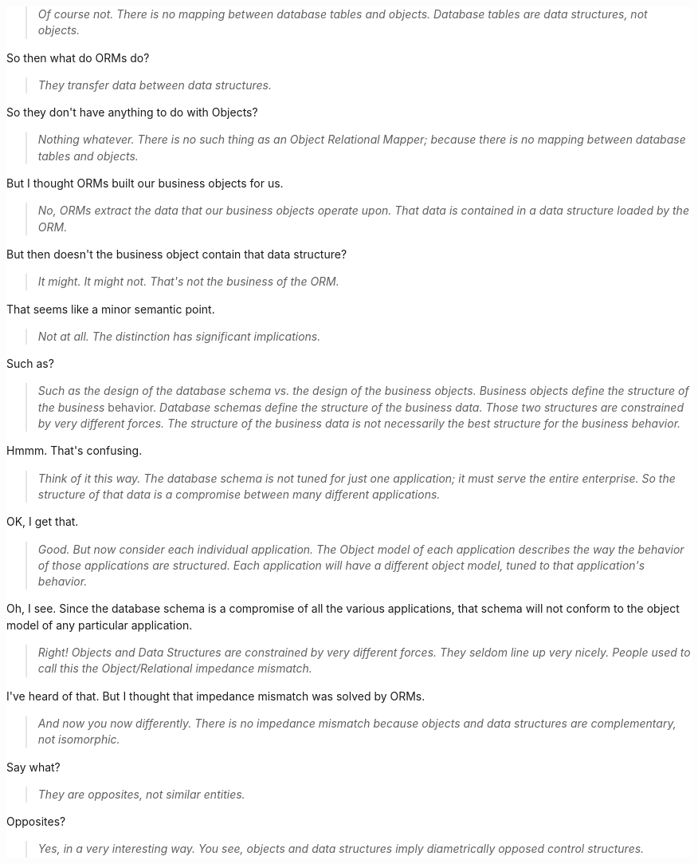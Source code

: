 >_Of course not.  There is no mapping between database tables and objects.  Database tables are data structures, not objects._

So then what do ORMs do?

>_They transfer data between data structures._

So they don't have anything to do with Objects?

>_Nothing whatever.  There is no such thing as an Object Relational Mapper; because there is no mapping between database tables and objects._

But I thought ORMs built our business objects for us.

>_No, ORMs extract the data that our business objects operate upon.  That data is contained in a data structure loaded by the ORM._

But then doesn't the business object contain that data structure?

>_It might.  It might not.  That's not the business of the ORM._

That seems like a minor semantic point.

>_Not at all.  The distinction has significant implications._

Such as?

>_Such as the design of the database schema vs. the design of the business objects.  Business objects define the structure of the business_ behavior.  _Database schemas define the structure of the business data.  Those two structures are constrained by very different forces.  The structure of the business data is not necessarily the best structure for the business behavior._

Hmmm.  That's confusing.

>_Think of it this way.  The database schema is not tuned for just one application; it must serve the entire enterprise.  So the structure of that data is a compromise between many different applications._

OK, I get that.

>_Good.  But now consider each individual application.  The Object model of each application describes the way the behavior of those applications are structured.  Each application will have a different object model, tuned to that application's behavior._

Oh, I see.  Since the database schema is a compromise of all the various applications, that schema will not conform to the object model of any particular application.

>_Right!  Objects and Data Structures are constrained by very different forces.  They seldom line up very nicely.  People used to call this the Object/Relational impedance mismatch._

I've heard of that.  But I thought that impedance mismatch was solved by ORMs.

>_And now you now differently.  There is no impedance mismatch because objects and data structures are complementary, not isomorphic._

Say what?

>_They are opposites, not similar entities._

Opposites?

>_Yes, in a very interesting way.  You see, objects and data structures imply diametrically opposed control structures._
